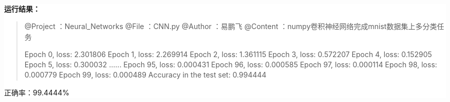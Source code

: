 **运行结果：**

> @Project ：Neural_Networks
> @File    ：CNN.py
> @Author  ：易鹏飞
> @Content ：numpy卷积神经网络完成mnist数据集上多分类任务
>
> Epoch 0, loss: 2.301806
> Epoch 1, loss: 2.269914
> Epoch 2, loss: 1.361115
> Epoch 3, loss: 0.572207
> Epoch 4, loss: 0.152905
> Epoch 5, loss: 0.300032
> ......
> Epoch 95, loss: 0.000431
> Epoch 96, loss: 0.000585
> Epoch 97, loss: 0.000114
> Epoch 98, loss: 0.000779
> Epoch 99, loss: 0.000489
> Accuracy in the test set: 0.994444

正确率：$99.4444\%$
